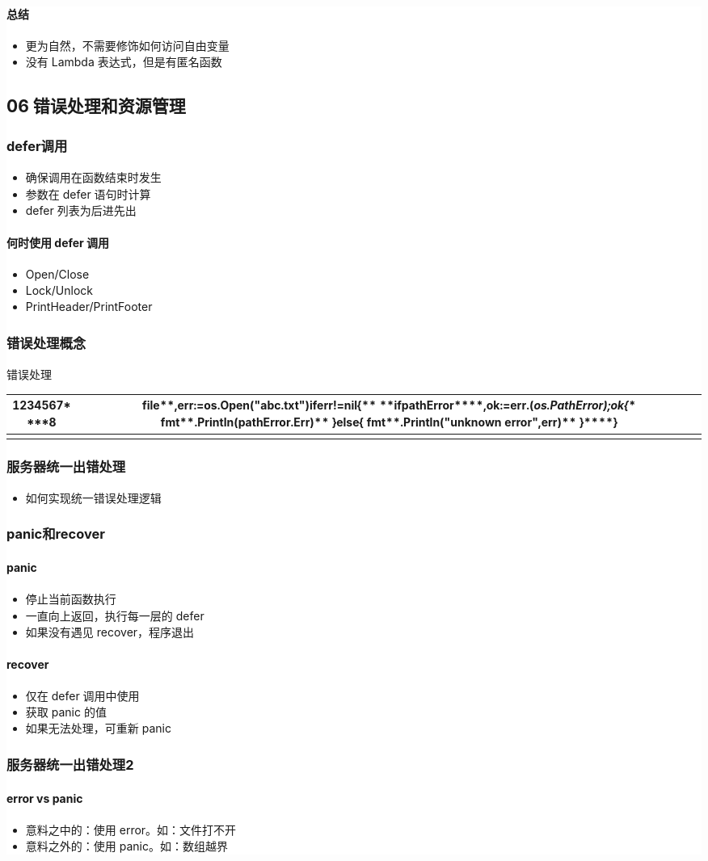 #### 总结

- 更为自然，不需要修饰如何访问自由变量
- 没有 Lambda 表达式，但是有匿名函数

## 06 错误处理和资源管理

### defer调用

- 确保调用在函数结束时发生
- 参数在 defer 语句时计算
- defer 列表为后进先出

#### 何时使用 defer 调用

- Open/Close
- Lock/Unlock
- PrintHeader/PrintFooter

### 错误处理概念

错误处理



| **1****2****3****4****5****6****7****8** | **file****,****err****:****=****os****.****Open****(****"abc.txt"****)****if****err****!****=****nil****{**	**if****pathError****,****ok****:****=****err****.****(*********os****.****PathError****)****;****ok****{**		**fmt****.****Println****(****pathError****.****Err****)**	**}****else****{**		**fmt****.****Println****(****"unknown error"****,****err****)**	**}****}** |
| ---------------------------------------- | ------------------------------------------------------------ |
|                                          |                                                              |

### 服务器统一出错处理

- 如何实现统一错误处理逻辑

### panic和recover

#### panic

- 停止当前函数执行
- 一直向上返回，执行每一层的 defer
- 如果没有遇见 recover，程序退出

#### recover

- 仅在 defer 调用中使用
- 获取 panic 的值
- 如果无法处理，可重新 panic

### 服务器统一出错处理2

#### error vs panic

- 意料之中的：使用 error。如：文件打不开
- 意料之外的：使用 panic。如：数组越界
